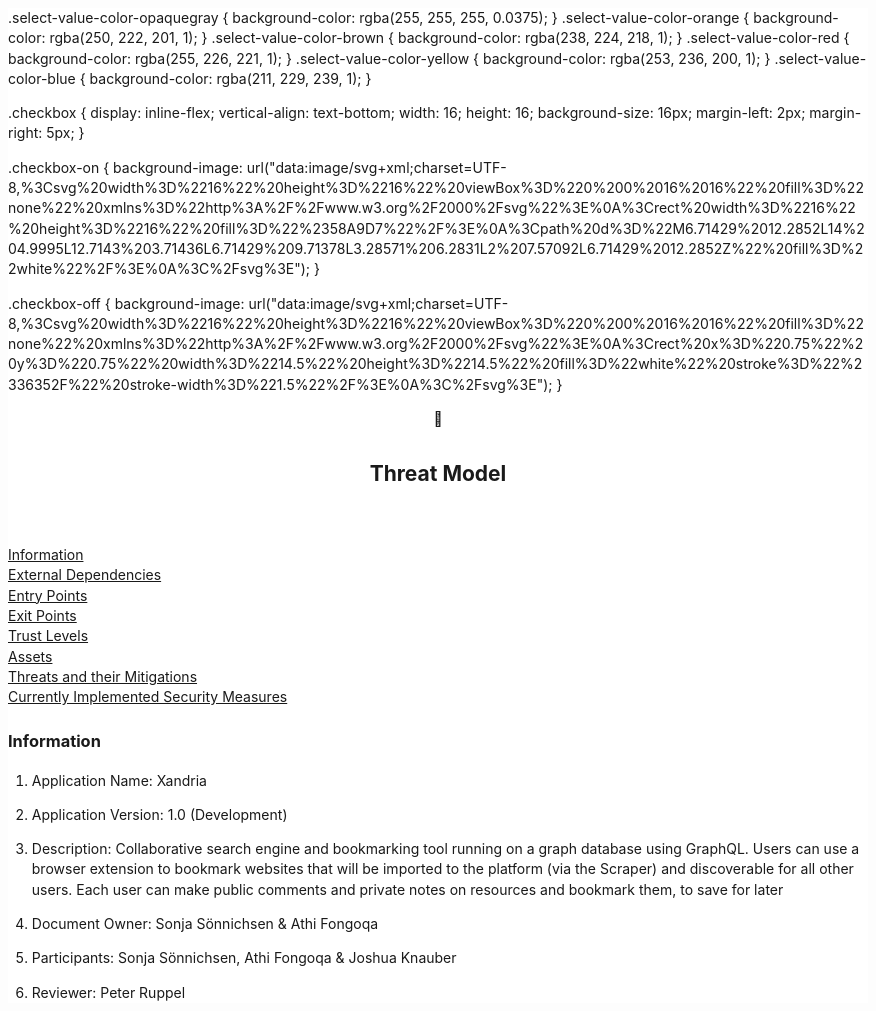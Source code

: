 .select-value-color-opaquegray { background-color: rgba(255, 255, 255, 0.0375); }
.select-value-color-orange { background-color: rgba(250, 222, 201, 1); }
.select-value-color-brown { background-color: rgba(238, 224, 218, 1); }
.select-value-color-red { background-color: rgba(255, 226, 221, 1); }
.select-value-color-yellow { background-color: rgba(253, 236, 200, 1); }
.select-value-color-blue { background-color: rgba(211, 229, 239, 1); }

.checkbox {
display: inline-flex;
vertical-align: text-bottom;
width: 16;
height: 16;
background-size: 16px;
margin-left: 2px;
margin-right: 5px;
}

.checkbox-on {
background-image: url("data:image/svg+xml;charset=UTF-8,%3Csvg%20width%3D%2216%22%20height%3D%2216%22%20viewBox%3D%220%200%2016%2016%22%20fill%3D%22none%22%20xmlns%3D%22http%3A%2F%2Fwww.w3.org%2F2000%2Fsvg%22%3E%0A%3Crect%20width%3D%2216%22%20height%3D%2216%22%20fill%3D%22%2358A9D7%22%2F%3E%0A%3Cpath%20d%3D%22M6.71429%2012.2852L14%204.9995L12.7143%203.71436L6.71429%209.71378L3.28571%206.2831L2%207.57092L6.71429%2012.2852Z%22%20fill%3D%22white%22%2F%3E%0A%3C%2Fsvg%3E");
}

.checkbox-off {
background-image: url("data:image/svg+xml;charset=UTF-8,%3Csvg%20width%3D%2216%22%20height%3D%2216%22%20viewBox%3D%220%200%2016%2016%22%20fill%3D%22none%22%20xmlns%3D%22http%3A%2F%2Fwww.w3.org%2F2000%2Fsvg%22%3E%0A%3Crect%20x%3D%220.75%22%20y%3D%220.75%22%20width%3D%2214.5%22%20height%3D%2214.5%22%20fill%3D%22white%22%20stroke%3D%22%2336352F%22%20stroke-width%3D%221.5%22%2F%3E%0A%3C%2Fsvg%3E");
}
</style></head><body><article id="55f2de98-271d-410b-859c-e4ca70a24fd9" class="page sans"><header><div class="page-header-icon undefined"><span class="icon">🗿</span></div><h1 class="page-title">Threat Model</h1></header><div class="page-body"><p id="39620480-abd0-4e17-9fba-064e3d5bcc4e" class="">

</p><nav id="11bff80d-14aa-4f4a-9cd0-ff035e36e95b" class="block-color-gray table_of_contents"><div class="table_of_contents-item table_of_contents-indent-0"><a class="table_of_contents-link" href="#19be24fb-19b1-48cf-b381-f5cd5b9fc258">Information</a></div><div class="table_of_contents-item table_of_contents-indent-0"><a class="table_of_contents-link" href="#c5797d46-80cc-40c0-991e-72e1cd8ad18c">External Dependencies</a></div><div class="table_of_contents-item table_of_contents-indent-0"><a class="table_of_contents-link" href="#5fef390b-22e5-4d37-be1f-aa12dbbe2e47">Entry Points</a></div><div class="table_of_contents-item table_of_contents-indent-0"><a class="table_of_contents-link" href="#1ebbcab0-5eac-465a-8f8d-f0211086b909">Exit Points</a></div><div class="table_of_contents-item table_of_contents-indent-0"><a class="table_of_contents-link" href="#548e614c-75a8-4ec0-84f5-ceaf13e99078">Trust Levels</a></div><div class="table_of_contents-item table_of_contents-indent-0"><a class="table_of_contents-link" href="#540185da-9a78-4f95-95e5-e93b1ed6cfc6">Assets</a></div><div class="table_of_contents-item table_of_contents-indent-0"><a class="table_of_contents-link" href="#cfbcdc03-5c26-4604-ae88-7d972caeb018">Threats and their Mitigations</a></div><div class="table_of_contents-item table_of_contents-indent-1"><a class="table_of_contents-link" href="#355895c0-7b0c-4335-b138-9c1f528483f7">Currently Implemented Security Measures</a></div></nav><h3 id="19be24fb-19b1-48cf-b381-f5cd5b9fc258" class="">Information</h3><ol type="1" id="2cec575c-ba8f-4681-8430-b13edc6522ec" class="numbered-list" start="1"><li>Application Name: Xandria</li></ol><ol type="1" id="64ec08a9-d165-44f8-a379-a0b9075051ad" class="numbered-list" start="2"><li>Application Version: 1.0 (Development)</li></ol><ol type="1" id="e450722d-c979-4500-862a-883a02d272d6" class="numbered-list" start="3"><li>Description: Collaborative search engine and bookmarking tool running on a graph database using GraphQL. Users can use a browser extension to bookmark websites that will be imported to the platform (via the Scraper) and discoverable for all other users. Each user can make public comments and private notes on resources and bookmark them, to save for later</li></ol><ol type="1" id="2f62a618-95b5-4653-8890-9ba767810006" class="numbered-list" start="4"><li>Document Owner: Sonja Sönnichsen &amp; Athi Fongoqa</li></ol><ol type="1" id="2069250c-5e23-4247-b001-249e0d554edf" class="numbered-list" start="5"><li>Participants: Sonja Sönnichsen, Athi Fongoqa &amp; Joshua Knauber</li></ol><ol type="1" id="791cefdc-d74e-4ab9-b8b7-d33229939d68" class="numbered-list" start="6"><li>Reviewer: Peter Ruppel</li></ol><p id="15efc7a2-355d-47c7-b213-af2cdeabf969" class="">
